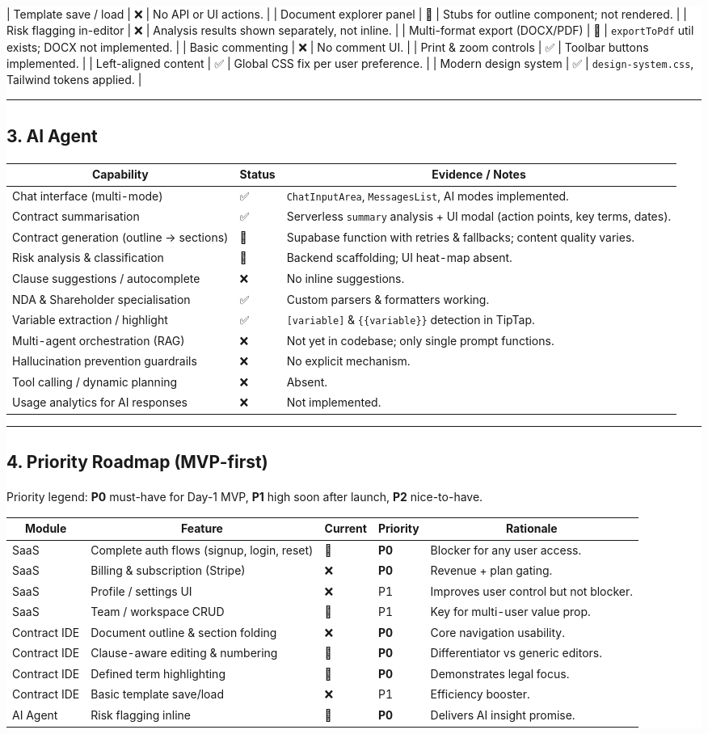 | Template save / load       | ❌ | No API or UI actions. |
| Document explorer panel    | 🚧 | Stubs for outline component; not rendered. |
| Risk flagging in-editor     | ❌ | Analysis results shown separately, not inline. |
| Multi-format export (DOCX/PDF) | 🔄 | `exportToPdf` util exists; DOCX not implemented. |
| Basic commenting           | ❌ | No comment UI. |
| Print & zoom controls      | ✅ | Toolbar buttons implemented. |
| Left-aligned content       | ✅ | Global CSS fix per user preference. |
| Modern design system       | ✅ | `design-system.css`, Tailwind tokens applied. |

---

## 3. AI Agent
| Capability | Status | Evidence / Notes |
|------------|--------|------------------|
| Chat interface (multi-mode) | ✅ | `ChatInputArea`, `MessagesList`, AI modes implemented. |
| Contract summarisation      | ✅ | Serverless `summary` analysis + UI modal (action points, key terms, dates). |
| Contract generation (outline → sections) | 🔄 | Supabase function with retries & fallbacks; content quality varies. |
| Risk analysis & classification | 🔄 | Backend scaffolding; UI heat-map absent. |
| Clause suggestions / autocomplete | ❌ | No inline suggestions. |
| NDA & Shareholder specialisation | ✅ | Custom parsers & formatters working. |
| Variable extraction / highlight | ✅ | `[variable]` & `{{variable}}` detection in TipTap. |
| Multi-agent orchestration (RAG) | ❌ | Not yet in codebase; only single prompt functions. |
| Hallucination prevention guardrails | ❌ | No explicit mechanism. |
| Tool calling / dynamic planning | ❌ | Absent. |
| Usage analytics for AI responses | ❌ | Not implemented. |

---

## 4. Priority Roadmap (MVP-first)
Priority legend: **P0** must-have for Day-1 MVP, **P1** high soon after launch, **P2** nice-to-have.

| Module | Feature | Current | Priority | Rationale |
|--------|---------|---------|----------|-----------|
| SaaS | Complete auth flows (signup, login, reset) | 🔄 | **P0** | Blocker for any user access. |
| SaaS | Billing & subscription (Stripe)           | ❌ | **P0** | Revenue + plan gating. |
| SaaS | Profile / settings UI                     | ❌ | P1 | Improves user control but not blocker. |
| SaaS | Team / workspace CRUD                     | 🔄 | P1 | Key for multi-user value prop. |
| Contract IDE | Document outline & section folding | ❌ | **P0** | Core navigation usability. |
| Contract IDE | Clause-aware editing & numbering  | 🔄 | **P0** | Differentiator vs generic editors. |
| Contract IDE | Defined term highlighting         | 🚧 | **P0** | Demonstrates legal focus. |
| Contract IDE | Basic template save/load          | ❌ | P1 | Efficiency booster. |
| AI Agent | Risk flagging inline                  | 🔄 | **P0** | Delivers AI insight promise. |